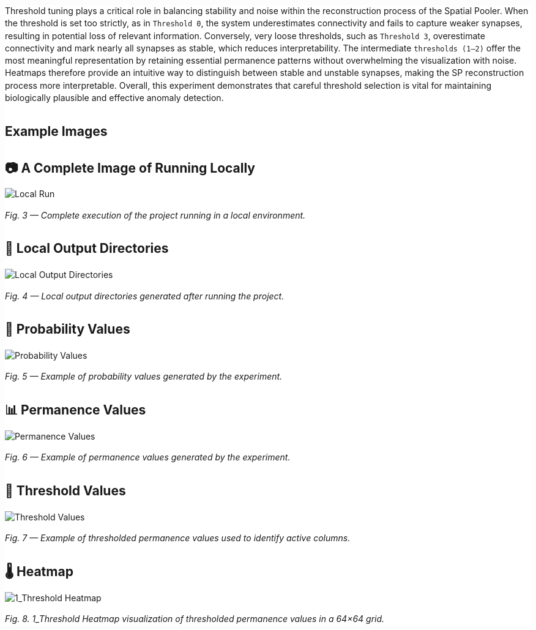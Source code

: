 Threshold tuning plays a critical role in balancing stability and noise within the reconstruction process of the Spatial Pooler. When the threshold is set too strictly, as in `Threshold 0`, the system underestimates connectivity and fails to capture weaker synapses, resulting in potential loss of relevant information. Conversely, very loose thresholds, such as `Threshold 3`, overestimate connectivity and mark nearly all synapses as stable, which reduces interpretability. The intermediate `thresholds (1–2)` offer the most meaningful representation by retaining essential permanence patterns without overwhelming the visualization with noise. Heatmaps therefore provide an intuitive way to distinguish between stable and unstable synapses, making the SP reconstruction process more interpretable. Overall, this experiment demonstrates that careful threshold selection is vital for maintaining biologically plausible and effective anomaly detection.

## Example Images

## 📷 A Complete Image of Running Locally

![Local Run](https://github.com/UniversityOfAppliedSciencesFrankfurt/se-cloud-2024-2025/blob/samsil-arefin/Source/MyCloudProjectSample/Documentation/locally%20run.png?)

*Fig. 3 — Complete execution of the project running in a local environment.*

## 📂 Local Output Directories

![Local Output Directories](https://github.com/UniversityOfAppliedSciencesFrankfurt/se-cloud-2024-2025/blob/samsil-arefin/Source/MyCloudProjectSample/Documentation/local%20output%20dir.png?)

*Fig. 4 — Local output directories generated after running the project.*

## 📂 Probability Values

![Probability Values](https://github.com/UniversityOfAppliedSciencesFrankfurt/se-cloud-2024-2025/blob/samsil-arefin/Source/MyCloudProjectSample/Documentation/1_probabilities.png?)

*Fig. 5 — Example of probability values generated by the experiment.*

## 📊 Permanence Values

![Permanence Values](https://github.com/UniversityOfAppliedSciencesFrankfurt/se-cloud-2024-2025/blob/samsil-arefin/Source/MyCloudProjectSample/Documentation/1_permanence.png?)

*Fig. 6 — Example of permanence values generated by the experiment.*

## 🎯 Threshold Values

![Threshold Values](https://github.com/UniversityOfAppliedSciencesFrankfurt/se-cloud-2024-2025/blob/samsil-arefin/Source/MyCloudProjectSample/Documentation/1_thresolds.png?)

*Fig. 7 — Example of thresholded permanence values used to identify active columns.*

## 🌡️ Heatmap

![1_Threshold Heatmap](https://github.com/UniversityOfAppliedSciencesFrankfurt/se-cloud-2024-2025/blob/samsil-arefin/Source/MyCloudProjectSample/Documentation/1_threshold_heatmap.png?)

*Fig. 8. 1_Threshold Heatmap visualization of thresholded permanence values in a 64×64 grid.*
